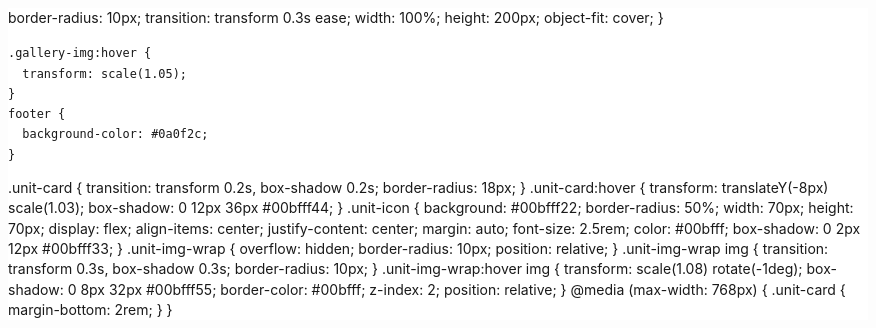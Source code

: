   border-radius: 10px;
  transition: transform 0.3s ease;
  width: 100%;
  height: 200px;
  object-fit: cover;
}

    .gallery-img:hover {
      transform: scale(1.05);
    }
    footer {
      background-color: #0a0f2c;
    }
.unit-card {
  transition: transform 0.2s, box-shadow 0.2s;
  border-radius: 18px;
}
.unit-card:hover {
  transform: translateY(-8px) scale(1.03);
  box-shadow: 0 12px 36px #00bfff44;
}
.unit-icon {
  background: #00bfff22;
  border-radius: 50%;
  width: 70px;
  height: 70px;
  display: flex;
  align-items: center;
  justify-content: center;
  margin: auto;
  font-size: 2.5rem;
  color: #00bfff;
  box-shadow: 0 2px 12px #00bfff33;
}
.unit-img-wrap {
  overflow: hidden;
  border-radius: 10px;
  position: relative;
}
.unit-img-wrap img {
  transition: transform 0.3s, box-shadow 0.3s;
  border-radius: 10px;
}
.unit-img-wrap:hover img {
  transform: scale(1.08) rotate(-1deg);
  box-shadow: 0 8px 32px #00bfff55;
  border-color: #00bfff;
  z-index: 2;
  position: relative;
}
@media (max-width: 768px) {
  .unit-card { margin-bottom: 2rem; }
}
  </style>
</head>
<body>
